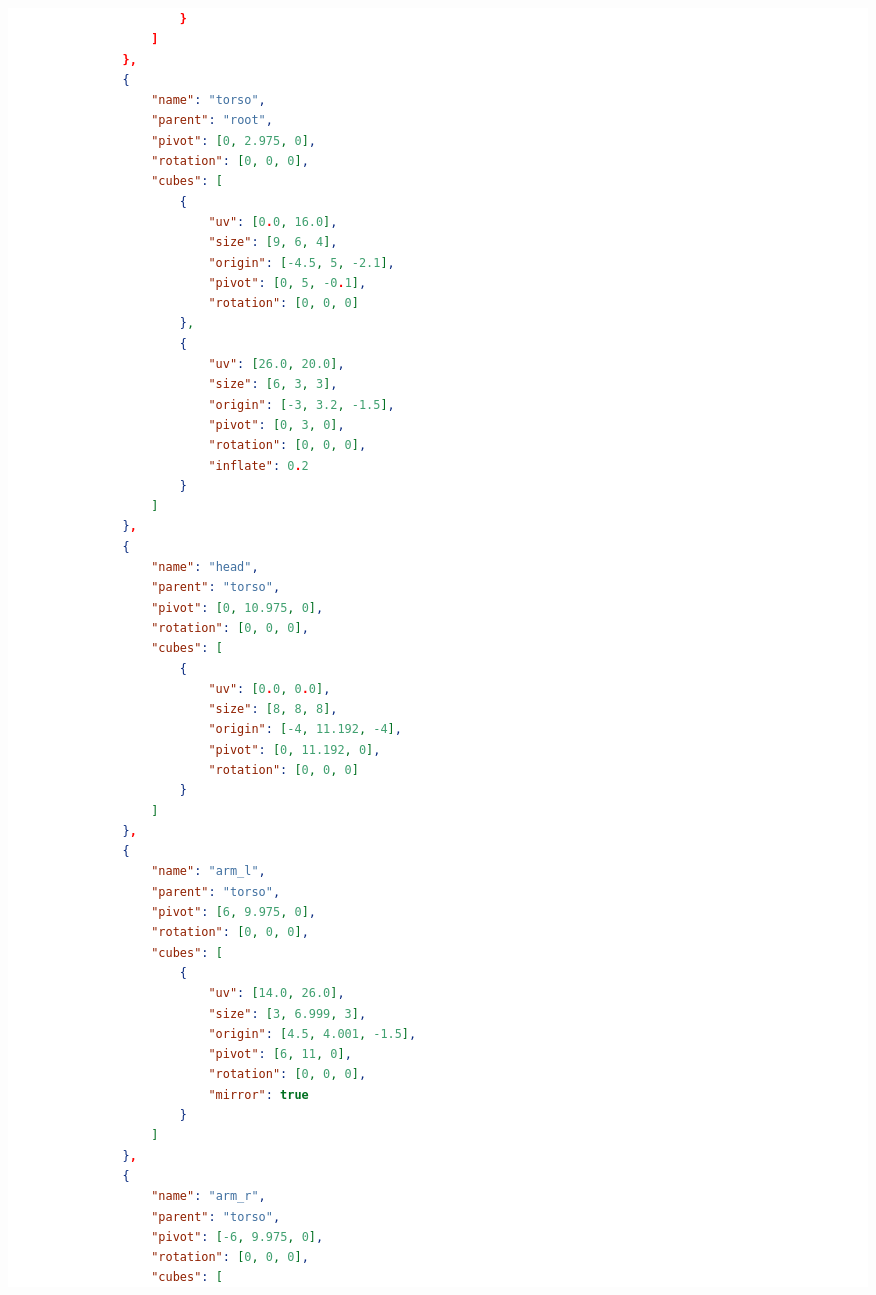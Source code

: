 ```json
						}
					]
				},
				{
					"name": "torso",
					"parent": "root",
					"pivot": [0, 2.975, 0],
					"rotation": [0, 0, 0],
					"cubes": [
						{
							"uv": [0.0, 16.0],
							"size": [9, 6, 4],
							"origin": [-4.5, 5, -2.1],
							"pivot": [0, 5, -0.1],
							"rotation": [0, 0, 0]
						},
						{
							"uv": [26.0, 20.0],
							"size": [6, 3, 3],
							"origin": [-3, 3.2, -1.5],
							"pivot": [0, 3, 0],
							"rotation": [0, 0, 0],
							"inflate": 0.2
						}
					]
				},
				{
					"name": "head",
					"parent": "torso",
					"pivot": [0, 10.975, 0],
					"rotation": [0, 0, 0],
					"cubes": [
						{
							"uv": [0.0, 0.0],
							"size": [8, 8, 8],
							"origin": [-4, 11.192, -4],
							"pivot": [0, 11.192, 0],
							"rotation": [0, 0, 0]
						}
					]
				},
				{
					"name": "arm_l",
					"parent": "torso",
					"pivot": [6, 9.975, 0],
					"rotation": [0, 0, 0],
					"cubes": [
						{
							"uv": [14.0, 26.0],
							"size": [3, 6.999, 3],
							"origin": [4.5, 4.001, -1.5],
							"pivot": [6, 11, 0],
							"rotation": [0, 0, 0],
							"mirror": true
						}
					]
				},
				{
					"name": "arm_r",
					"parent": "torso",
					"pivot": [-6, 9.975, 0],
					"rotation": [0, 0, 0],
					"cubes": [
```